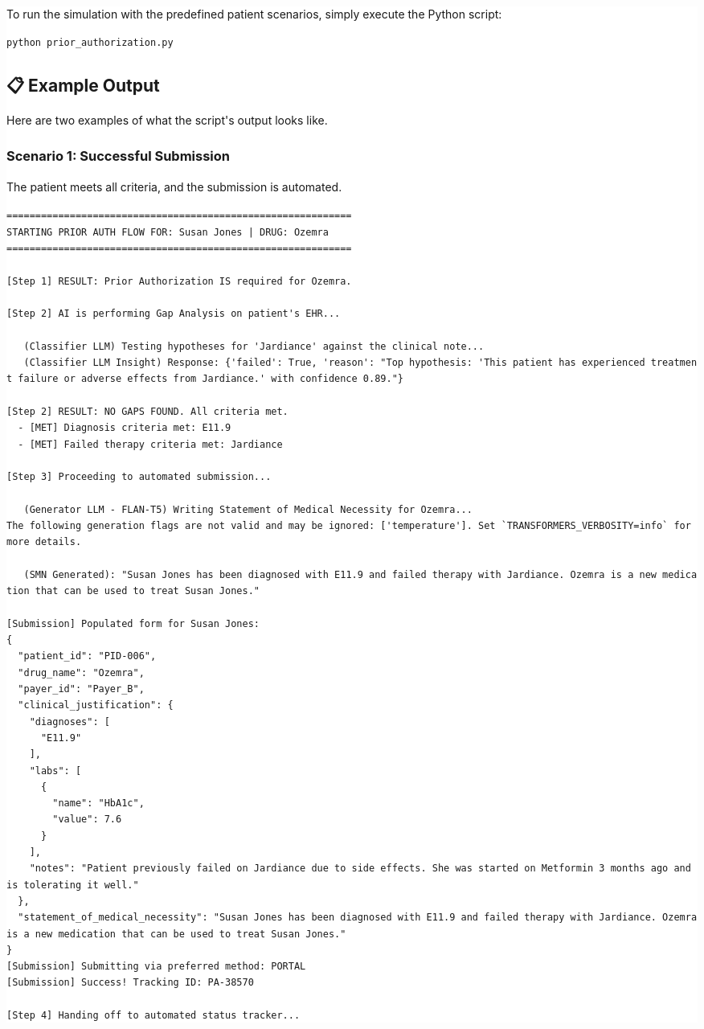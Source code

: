 To run the simulation with the predefined patient scenarios, simply execute the Python script:

```bash
python prior_authorization.py
```

## 📋 Example Output

Here are two examples of what the script's output looks like.

### Scenario 1: Successful Submission

The patient meets all criteria, and the submission is automated.

```
============================================================
STARTING PRIOR AUTH FLOW FOR: Susan Jones | DRUG: Ozemra
============================================================

[Step 1] RESULT: Prior Authorization IS required for Ozemra.

[Step 2] AI is performing Gap Analysis on patient's EHR...

   (Classifier LLM) Testing hypotheses for 'Jardiance' against the clinical note...
   (Classifier LLM Insight) Response: {'failed': True, 'reason': "Top hypothesis: 'This patient has experienced treatment failure or adverse effects from Jardiance.' with confidence 0.89."}

[Step 2] RESULT: NO GAPS FOUND. All criteria met.
  - [MET] Diagnosis criteria met: E11.9
  - [MET] Failed therapy criteria met: Jardiance

[Step 3] Proceeding to automated submission...

   (Generator LLM - FLAN-T5) Writing Statement of Medical Necessity for Ozemra...
The following generation flags are not valid and may be ignored: ['temperature']. Set `TRANSFORMERS_VERBOSITY=info` for more details.

   (SMN Generated): "Susan Jones has been diagnosed with E11.9 and failed therapy with Jardiance. Ozemra is a new medication that can be used to treat Susan Jones."

[Submission] Populated form for Susan Jones:
{
  "patient_id": "PID-006",
  "drug_name": "Ozemra",
  "payer_id": "Payer_B",
  "clinical_justification": {
    "diagnoses": [
      "E11.9"
    ],
    "labs": [
      {
        "name": "HbA1c",
        "value": 7.6
      }
    ],
    "notes": "Patient previously failed on Jardiance due to side effects. She was started on Metformin 3 months ago and is tolerating it well."
  },
  "statement_of_medical_necessity": "Susan Jones has been diagnosed with E11.9 and failed therapy with Jardiance. Ozemra is a new medication that can be used to treat Susan Jones."
}
[Submission] Submitting via preferred method: PORTAL
[Submission] Success! Tracking ID: PA-38570

[Step 4] Handing off to automated status tracker...
```